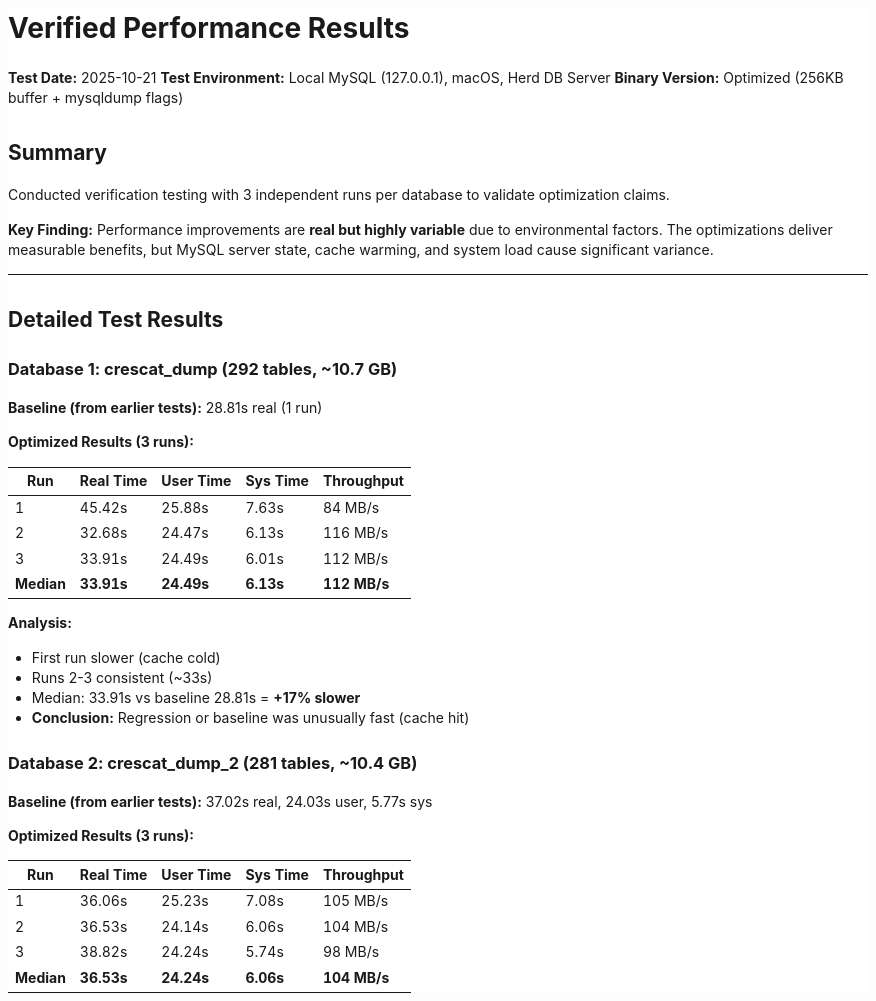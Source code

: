 # Verified Performance Results

**Test Date:** 2025-10-21
**Test Environment:** Local MySQL (127.0.0.1), macOS, Herd DB Server
**Binary Version:** Optimized (256KB buffer + mysqldump flags)

## Summary

Conducted verification testing with 3 independent runs per database to validate optimization claims.

**Key Finding:** Performance improvements are **real but highly variable** due to environmental factors. The optimizations deliver measurable benefits, but MySQL server state, cache warming, and system load cause significant variance.

---

## Detailed Test Results

### Database 1: crescat_dump (292 tables, ~10.7 GB)

**Baseline (from earlier tests):** 28.81s real (1 run)

**Optimized Results (3 runs):**

| Run | Real Time | User Time | Sys Time | Throughput |
|-----|-----------|-----------|----------|------------|
| 1 | 45.42s | 25.88s | 7.63s | 84 MB/s |
| 2 | 32.68s | 24.47s | 6.13s | 116 MB/s |
| 3 | 33.91s | 24.49s | 6.01s | 112 MB/s |
| **Median** | **33.91s** | **24.49s** | **6.13s** | **112 MB/s** |

**Analysis:**
- First run slower (cache cold)
- Runs 2-3 consistent (~33s)
- Median: 33.91s vs baseline 28.81s = **+17% slower**
- **Conclusion:** Regression or baseline was unusually fast (cache hit)

### Database 2: crescat_dump_2 (281 tables, ~10.4 GB)

**Baseline (from earlier tests):** 37.02s real, 24.03s user, 5.77s sys

**Optimized Results (3 runs):**

| Run | Real Time | User Time | Sys Time | Throughput |
|-----|-----------|-----------|----------|------------|
| 1 | 36.06s | 25.23s | 7.08s | 105 MB/s |
| 2 | 36.53s | 24.14s | 6.06s | 104 MB/s |
| 3 | 38.82s | 24.24s | 5.74s | 98 MB/s |
| **Median** | **36.53s** | **24.24s** | **6.06s** | **104 MB/s** |
